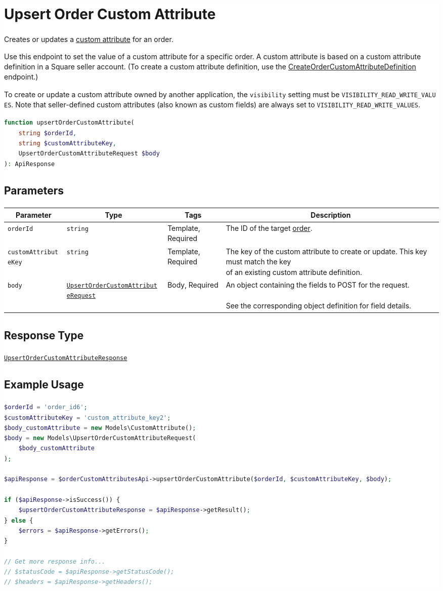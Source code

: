 
# Upsert Order Custom Attribute

Creates or updates a [custom attribute](../../doc/models/custom-attribute.md) for an order.

Use this endpoint to set the value of a custom attribute for a specific order.
A custom attribute is based on a custom attribute definition in a Square seller account. (To create a
custom attribute definition, use the [CreateOrderCustomAttributeDefinition](../../doc/apis/order-custom-attributes.md#create-order-custom-attribute-definition) endpoint.)

To create or update a custom attribute owned by another application, the `visibility` setting
must be `VISIBILITY_READ_WRITE_VALUES`. Note that seller-defined custom attributes
(also known as custom fields) are always set to `VISIBILITY_READ_WRITE_VALUES`.

```php
function upsertOrderCustomAttribute(
    string $orderId,
    string $customAttributeKey,
    UpsertOrderCustomAttributeRequest $body
): ApiResponse
```

## Parameters

| Parameter | Type | Tags | Description |
|  --- | --- | --- | --- |
| `orderId` | `string` | Template, Required | The ID of the target [order](../../doc/models/order.md). |
| `customAttributeKey` | `string` | Template, Required | The key of the custom attribute to create or update.  This key must match the key<br>of an existing custom attribute definition. |
| `body` | [`UpsertOrderCustomAttributeRequest`](../../doc/models/upsert-order-custom-attribute-request.md) | Body, Required | An object containing the fields to POST for the request.<br><br>See the corresponding object definition for field details. |

## Response Type

[`UpsertOrderCustomAttributeResponse`](../../doc/models/upsert-order-custom-attribute-response.md)

## Example Usage

```php
$orderId = 'order_id6';
$customAttributeKey = 'custom_attribute_key2';
$body_customAttribute = new Models\CustomAttribute();
$body = new Models\UpsertOrderCustomAttributeRequest(
    $body_customAttribute
);

$apiResponse = $orderCustomAttributesApi->upsertOrderCustomAttribute($orderId, $customAttributeKey, $body);

if ($apiResponse->isSuccess()) {
    $upsertOrderCustomAttributeResponse = $apiResponse->getResult();
} else {
    $errors = $apiResponse->getErrors();
}

// Get more response info...
// $statusCode = $apiResponse->getStatusCode();
// $headers = $apiResponse->getHeaders();
```

